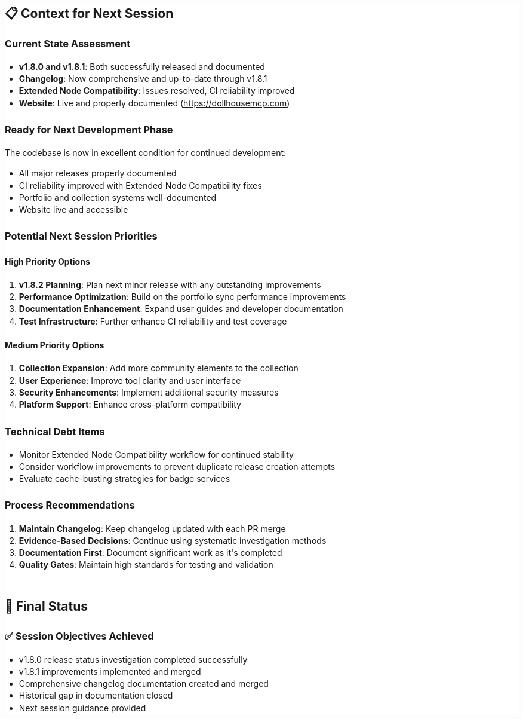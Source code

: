 
## 📋 Context for Next Session

### **Current State Assessment**
- **v1.8.0 and v1.8.1**: Both successfully released and documented
- **Changelog**: Now comprehensive and up-to-date through v1.8.1
- **Extended Node Compatibility**: Issues resolved, CI reliability improved
- **Website**: Live and properly documented (https://dollhousemcp.com)

### **Ready for Next Development Phase**
The codebase is now in excellent condition for continued development:
- All major releases properly documented
- CI reliability improved with Extended Node Compatibility fixes
- Portfolio and collection systems well-documented
- Website live and accessible

### **Potential Next Session Priorities**

#### **High Priority Options**
1. **v1.8.2 Planning**: Plan next minor release with any outstanding improvements
2. **Performance Optimization**: Build on the portfolio sync performance improvements
3. **Documentation Enhancement**: Expand user guides and developer documentation
4. **Test Infrastructure**: Further enhance CI reliability and test coverage

#### **Medium Priority Options**
1. **Collection Expansion**: Add more community elements to the collection
2. **User Experience**: Improve tool clarity and user interface
3. **Security Enhancements**: Implement additional security measures
4. **Platform Support**: Enhance cross-platform compatibility

### **Technical Debt Items**
- Monitor Extended Node Compatibility workflow for continued stability
- Consider workflow improvements to prevent duplicate release creation attempts
- Evaluate cache-busting strategies for badge services

### **Process Recommendations**
1. **Maintain Changelog**: Keep changelog updated with each PR merge
2. **Evidence-Based Decisions**: Continue using systematic investigation methods
3. **Documentation First**: Document significant work as it's completed
4. **Quality Gates**: Maintain high standards for testing and validation

---

## 🚀 Final Status

### **✅ Session Objectives Achieved**
- v1.8.0 release status investigation completed successfully
- v1.8.1 improvements implemented and merged
- Comprehensive changelog documentation created and merged
- Historical gap in documentation closed
- Next session guidance provided
